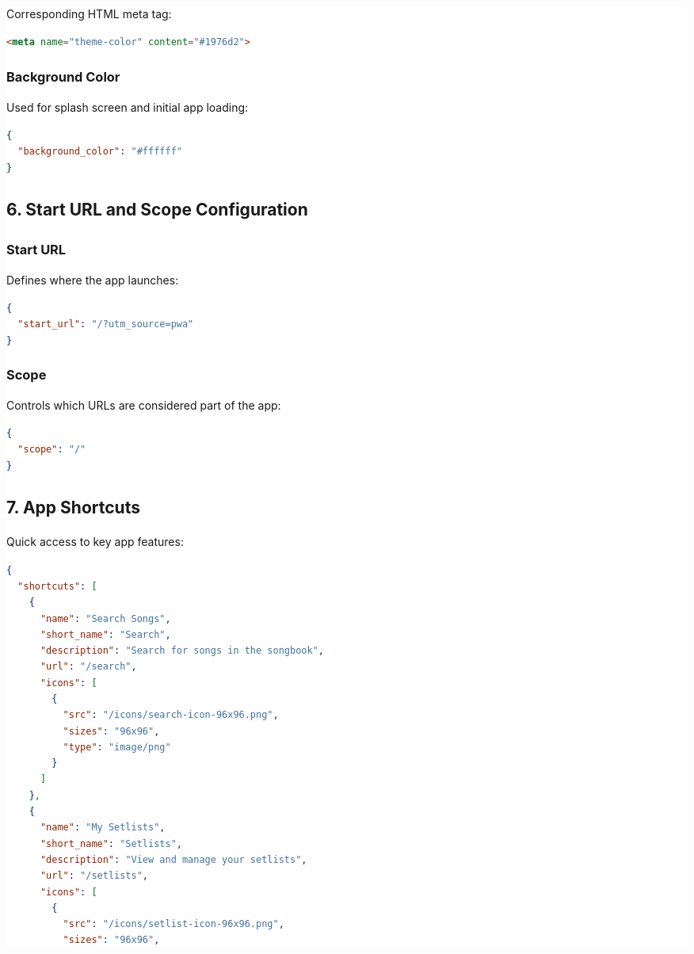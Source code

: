Corresponding HTML meta tag:

```html
<meta name="theme-color" content="#1976d2">
```

### Background Color

Used for splash screen and initial app loading:

```json
{
  "background_color": "#ffffff"
}
```

## 6. Start URL and Scope Configuration

### Start URL

Defines where the app launches:

```json
{
  "start_url": "/?utm_source=pwa"
}
```

### Scope

Controls which URLs are considered part of the app:

```json
{
  "scope": "/"
}
```

## 7. App Shortcuts

Quick access to key app features:

```json
{
  "shortcuts": [
    {
      "name": "Search Songs",
      "short_name": "Search",
      "description": "Search for songs in the songbook",
      "url": "/search",
      "icons": [
        {
          "src": "/icons/search-icon-96x96.png",
          "sizes": "96x96",
          "type": "image/png"
        }
      ]
    },
    {
      "name": "My Setlists",
      "short_name": "Setlists",
      "description": "View and manage your setlists",
      "url": "/setlists",
      "icons": [
        {
          "src": "/icons/setlist-icon-96x96.png",
          "sizes": "96x96",
```